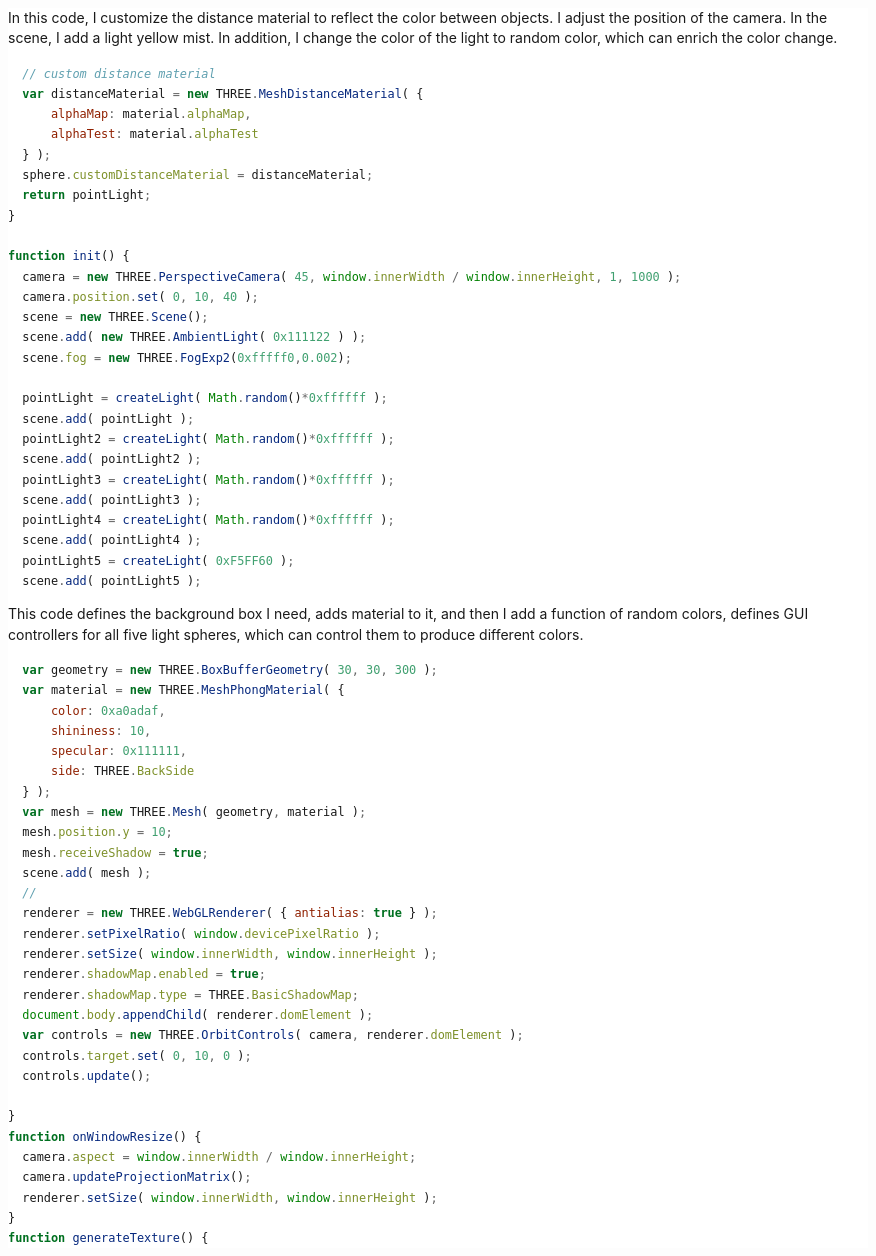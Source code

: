   In this code, I customize the distance material to reflect the color between objects. I adjust the position of the camera. In the scene, I add a light yellow mist. In addition, I change the color of the light to random color, which can enrich the color change.
  ```javascript
	// custom distance material
	var distanceMaterial = new THREE.MeshDistanceMaterial( {
		alphaMap: material.alphaMap,
		alphaTest: material.alphaTest
	} );
	sphere.customDistanceMaterial = distanceMaterial;
	return pointLight;
}

function init() {
	camera = new THREE.PerspectiveCamera( 45, window.innerWidth / window.innerHeight, 1, 1000 );
	camera.position.set( 0, 10, 40 );
	scene = new THREE.Scene();
	scene.add( new THREE.AmbientLight( 0x111122 ) );
	scene.fog = new THREE.FogExp2(0xfffff0,0.002);

	pointLight = createLight( Math.random()*0xffffff );
	scene.add( pointLight );
	pointLight2 = createLight( Math.random()*0xffffff );
	scene.add( pointLight2 );
	pointLight3 = createLight( Math.random()*0xffffff );
	scene.add( pointLight3 );
	pointLight4 = createLight( Math.random()*0xffffff );
	scene.add( pointLight4 );
	pointLight5 = createLight( 0xF5FF60 );
	scene.add( pointLight5 );
  ```
This code defines the background box I need, adds material to it, and then I add a function of random colors, defines GUI controllers for all five light spheres, which can control them to produce different colors.
  ```javascript
	var geometry = new THREE.BoxBufferGeometry( 30, 30, 300 );
	var material = new THREE.MeshPhongMaterial( {
		color: 0xa0adaf,
		shininess: 10,
		specular: 0x111111,
		side: THREE.BackSide
	} );
	var mesh = new THREE.Mesh( geometry, material );
	mesh.position.y = 10;
	mesh.receiveShadow = true;
	scene.add( mesh );
	//
	renderer = new THREE.WebGLRenderer( { antialias: true } );
	renderer.setPixelRatio( window.devicePixelRatio );
	renderer.setSize( window.innerWidth, window.innerHeight );
	renderer.shadowMap.enabled = true;
	renderer.shadowMap.type = THREE.BasicShadowMap;
	document.body.appendChild( renderer.domElement );
	var controls = new THREE.OrbitControls( camera, renderer.domElement );
	controls.target.set( 0, 10, 0 );
	controls.update();

}
function onWindowResize() {
	camera.aspect = window.innerWidth / window.innerHeight;
	camera.updateProjectionMatrix();
	renderer.setSize( window.innerWidth, window.innerHeight );
}
function generateTexture() {
  ```